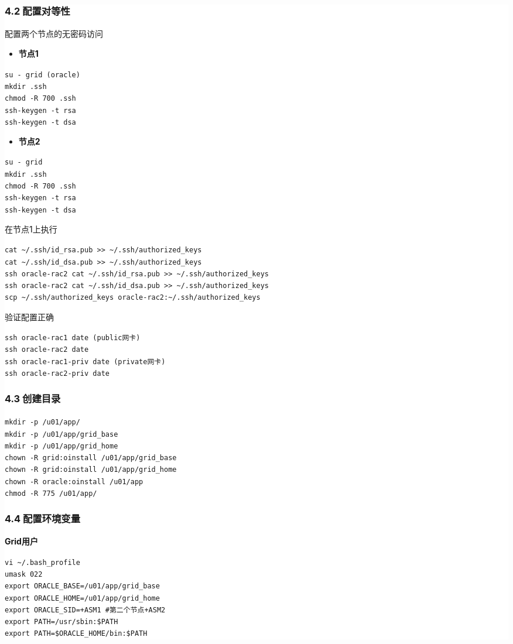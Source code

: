 ### 4.2 配置对等性
配置两个节点的无密码访问
- **节点1**
```
su - grid (oracle)
mkdir .ssh
chmod -R 700 .ssh
ssh-keygen -t rsa
ssh-keygen -t dsa
```

- **节点2**
```
su - grid 
mkdir .ssh
chmod -R 700 .ssh
ssh-keygen -t rsa
ssh-keygen -t dsa
```

在节点1上执行
```
cat ~/.ssh/id_rsa.pub >> ~/.ssh/authorized_keys 
cat ~/.ssh/id_dsa.pub >> ~/.ssh/authorized_keys
ssh oracle-rac2 cat ~/.ssh/id_rsa.pub >> ~/.ssh/authorized_keys 
ssh oracle-rac2 cat ~/.ssh/id_dsa.pub >> ~/.ssh/authorized_keys
scp ~/.ssh/authorized_keys oracle-rac2:~/.ssh/authorized_keys
```

验证配置正确
```
ssh oracle-rac1 date (public网卡)
ssh oracle-rac2 date
ssh oracle-rac1-priv date (private网卡)
ssh oracle-rac2-priv date
```

### 4.3 创建目录
```
mkdir -p /u01/app/
mkdir -p /u01/app/grid_base
mkdir -p /u01/app/grid_home
chown -R grid:oinstall /u01/app/grid_base
chown -R grid:oinstall /u01/app/grid_home
chown -R oracle:oinstall /u01/app
chmod -R 775 /u01/app/
```

### 4.4 配置环境变量
**Grid用户**
```
vi ~/.bash_profile
umask 022
export ORACLE_BASE=/u01/app/grid_base
export ORACLE_HOME=/u01/app/grid_home
export ORACLE_SID=+ASM1 #第二个节点+ASM2
export PATH=/usr/sbin:$PATH
export PATH=$ORACLE_HOME/bin:$PATH
```
